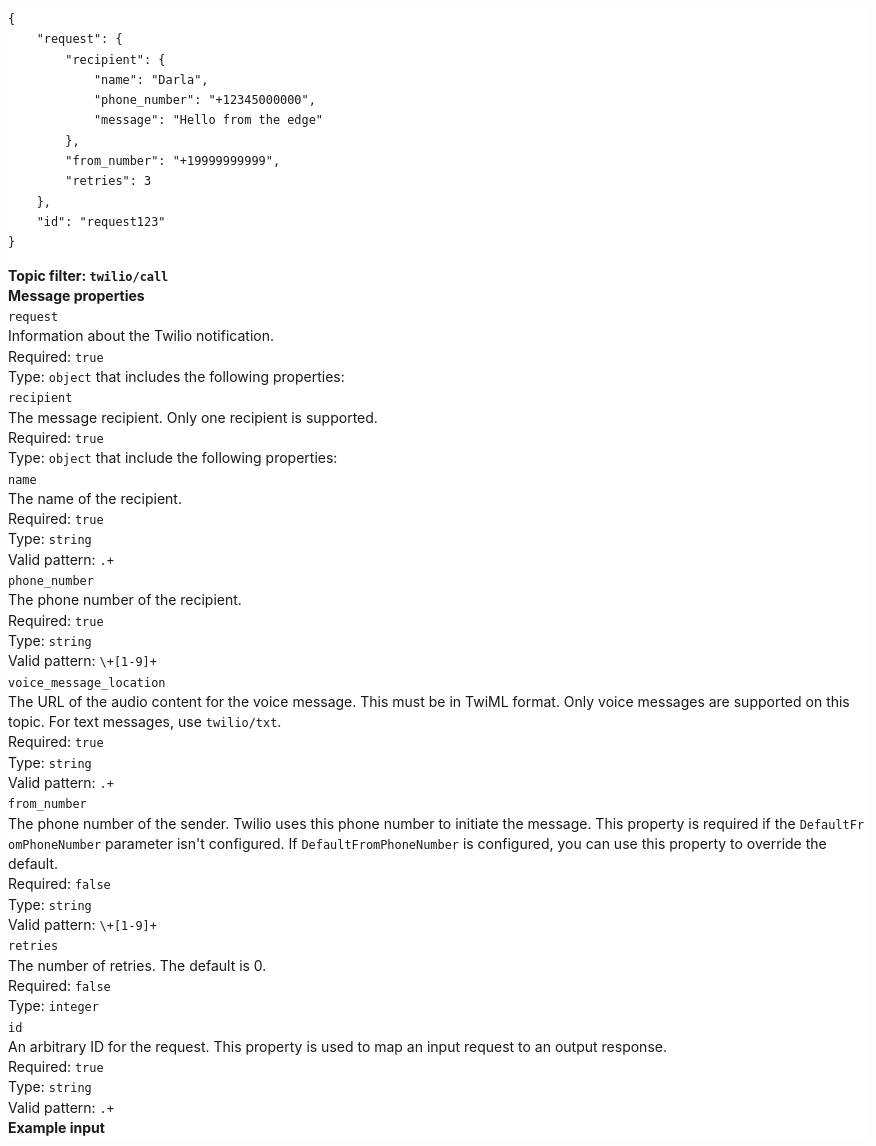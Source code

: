 ```
{
    "request": {
        "recipient": {
            "name": "Darla",
            "phone_number": "+12345000000",
            "message": "Hello from the edge"
        },
        "from_number": "+19999999999",
        "retries": 3
    },
    "id": "request123"
}
```

**Topic filter: `twilio/call`**    
**Message properties**    
`request`  
Information about the Twilio notification\.  
Required: `true`  
Type: `object` that includes the following properties:    
`recipient`  
The message recipient\. Only one recipient is supported\.  
Required: `true`  
Type: `object` that include the following properties:    
`name`  
The name of the recipient\.  
Required: `true`  
Type: `string`  
Valid pattern: `.+`  
`phone_number`  
The phone number of the recipient\.  
Required: `true`  
Type: `string`  
Valid pattern: `\+[1-9]+`  
`voice_message_location`  
The URL of the audio content for the voice message\. This must be in TwiML format\. Only voice messages are supported on this topic\. For text messages, use `twilio/txt`\.  
Required: `true`  
Type: `string`  
Valid pattern: `.+`  
`from_number`  
The phone number of the sender\. Twilio uses this phone number to initiate the message\. This property is required if the `DefaultFromPhoneNumber` parameter isn't configured\. If `DefaultFromPhoneNumber` is configured, you can use this property to override the default\.  
Required: `false`  
Type: `string`  
Valid pattern: `\+[1-9]+`  
`retries`  
The number of retries\. The default is 0\.  
Required: `false`  
Type: `integer`  
`id`  
An arbitrary ID for the request\. This property is used to map an input request to an output response\.   
Required: `true`  
Type: `string`  
Valid pattern: `.+`  
**Example input**  
